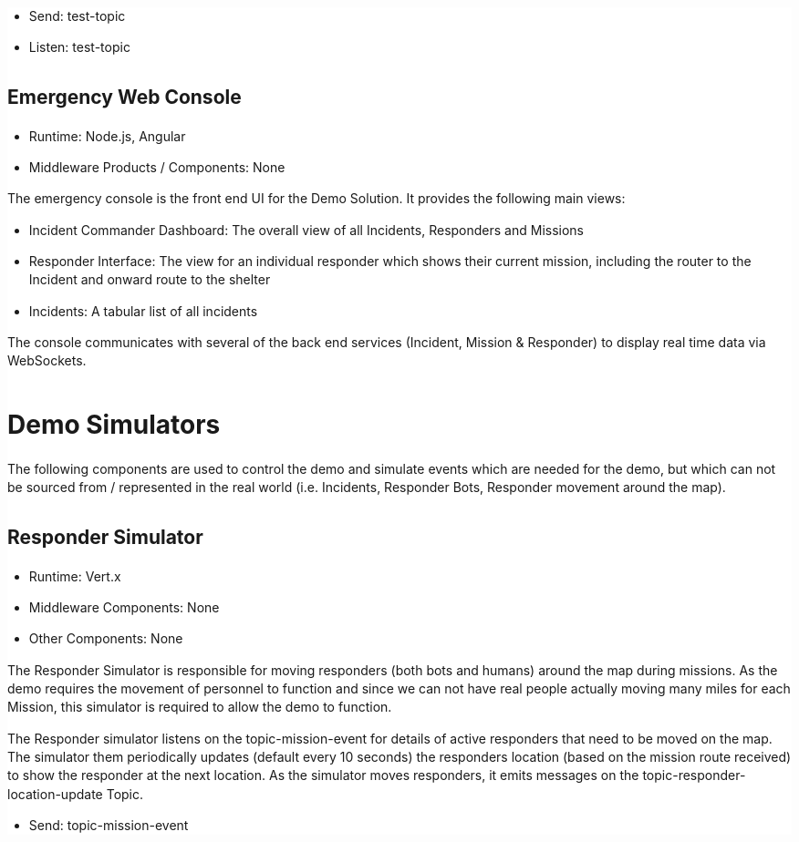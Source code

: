   - Send: test-topic

  - Listen: test-topic

## Emergency Web Console

  - Runtime: Node.js, Angular

  - Middleware Products / Components: None

The emergency console is the front end UI for the Demo Solution. It
provides the following main views:

  - Incident Commander Dashboard: The overall view of all Incidents,
    Responders and Missions

  - Responder Interface: The view for an individual responder which
    shows their current mission, including the router to the Incident
    and onward route to the shelter

  - Incidents: A tabular list of all incidents

The console communicates with several of the back end services
(Incident, Mission & Responder) to display real time data via
WebSockets.

# Demo Simulators

The following components are used to control the demo and simulate
events which are needed for the demo, but which can not be sourced from
/ represented in the real world (i.e. Incidents, Responder Bots,
Responder movement around the map).

## Responder Simulator

  - Runtime: Vert.x

  - Middleware Components: None

  - Other Components: None

The Responder Simulator is responsible for moving responders (both bots
and humans) around the map during missions. As the demo requires the
movement of personnel to function and since we can not have real people
actually moving many miles for each Mission, this simulator is required
to allow the demo to function.

The Responder simulator listens on the topic-mission-event for details
of active responders that need to be moved on the map. The simulator
them periodically updates (default every 10 seconds) the responders
location (based on the mission route received) to show the responder at
the next location. As the simulator moves responders, it emits messages
on the topic-responder-location-update Topic.

  - Send: topic-mission-event
